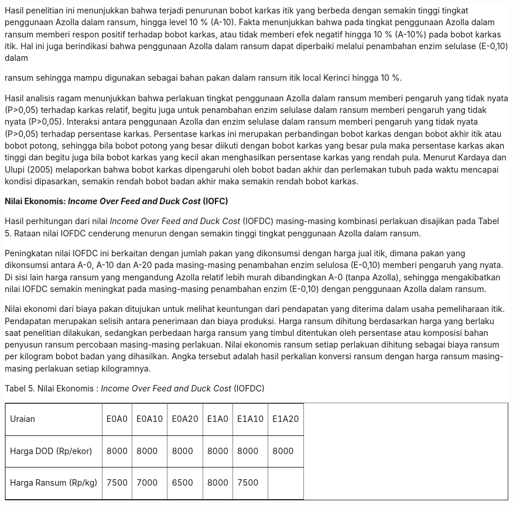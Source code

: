 <p><span class="font8">Hasil penelitian ini menunjukkan bahwa terjadi penurunan bobot karkas itik yang berbeda dengan semakin tinggi tingkat penggunaan Azolla dalam ransum, hingga level 10 % (A-10). Fakta menunjukkan bahwa pada tingkat penggunaan Azolla dalam ransum memberi respon positif terhadap bobot karkas, atau tidak memberi efek negatif hingga 10 % (A-10%) pada bobot karkas itik. Hal ini juga berindikasi bahwa penggunaan Azolla dalam ransum dapat diperbaiki melalui penambahan enzim selulase (E-0,10) dalam</span></p>
<p><span class="font8">ransum sehingga mampu digunakan sebagai bahan pakan dalam ransum itik local Kerinci hingga 10 %.</span></p>
<p><span class="font8">Hasil analisis ragam menunjukkan bahwa perlakuan tingkat penggunaan Azolla dalam ransum memberi pengaruh yang tidak nyata (P&gt;0,05) terhadap karkas relatif, begitu juga untuk penambahan enzim selulase dalam ransum memberi pengaruh yang tidak nyata (P&gt;0,05). Interaksi antara penggunaan Azolla dan enzim selulase dalam ransum memberi pengaruh yang tidak nyata (P&gt;0,05) terhadap persentase karkas. Persentase karkas ini merupakan perbandingan bobot karkas dengan bobot akhir itik atau bobot potong, sehingga bila bobot potong yang besar diikuti dengan bobot karkas yang besar pula maka persentase karkas akan tinggi dan begitu juga bila bobot karkas yang kecil akan menghasilkan persentase karkas yang rendah pula. Menurut Kardaya dan Ulupi (2005) melaporkan bahwa bobot karkas dipengaruhi oleh bobot badan akhir dan perlemakan tubuh pada waktu mencapai kondisi dipasarkan, semakin rendah bobot badan akhir maka semakin rendah bobot karkas.</span></p>
<p><span class="font8" style="font-weight:bold;">Nilai Ekonomis: </span><span class="font8" style="font-weight:bold;font-style:italic;">Income Over Feed and Duck Cost</span><span class="font8" style="font-weight:bold;"> (IOFC)</span></p>
<p><span class="font8">Hasil perhitungan dari nilai </span><span class="font8" style="font-style:italic;">Income Over Feed and Duck Cost</span><span class="font8"> (IOFDC) masing-masing kombinasi perlakuan disajikan pada Tabel 5. Rataan nilai IOFDC cenderung menurun dengan semakin tinggi tingkat penggunaan Azolla dalam ransum.</span></p>
<p><span class="font8">Peningkatan nilai IOFDC ini berkaitan dengan jumlah pakan yang dikonsumsi dengan harga jual itik, dimana pakan yang dikonsumsi antara A-0, A-10 dan A-20 pada masing-masing penambahan enzim selulosa (E-0,10) memberi pengaruh yang nyata. Di sisi lain harga ransum yang mengandung Azolla relatif lebih murah dibandingkan A-0 (tanpa Azolla), sehingga mengakibatkan nilai IOFDC semakin meningkat pada masing-masing penambahan enzim (E-0,10) dengan penggunaan Azolla dalam ransum.</span></p>
<p><span class="font8">Nilai ekonomi dari biaya pakan ditujukan untuk melihat keuntungan dari pendapatan yang diterima dalam usaha pemeliharaan itik. Pendapatan merupakan selisih antara penerimaan dan biaya produksi. Harga ransum dihitung berdasarkan harga yang berlaku saat penelitian dilakukan, sedangkan perbedaan harga ransum yang timbul ditentukan oleh persentase atau komposisi bahan penyusun ransum percobaan masing-masing perlakuan. Nilai ekonomis ransum setiap perlakuan dihitung sebagai biaya ransum per kilogram bobot badan yang dihasilkan. Angka tersebut adalah hasil perkalian konversi ransum dengan harga ransum masing-masing perlakuan setiap kilogramnya.</span></p>
<p><span class="font7">Tabel 5. Nilai Ekonomis : </span><span class="font7" style="font-style:italic;">Income Over Feed and Duck Cost</span><span class="font7"> (IOFDC)</span></p>
<table border="1">
<tr><td style="vertical-align:middle;">
<p><span class="font6">Uraian</span></p></td><td style="vertical-align:middle;">
<p><span class="font6">E0A0</span></p></td><td style="vertical-align:middle;">
<p><span class="font6">E0A10</span></p></td><td style="vertical-align:middle;">
<p><span class="font6">E0A20</span></p></td><td style="vertical-align:middle;">
<p><span class="font6">E1A0</span></p></td><td style="vertical-align:middle;">
<p><span class="font6">E1A10</span></p></td><td style="vertical-align:middle;">
<p><span class="font6">E1A20</span></p></td></tr>
<tr><td style="vertical-align:middle;">
<p><span class="font6">Harga DOD (Rp/ekor)</span></p></td><td style="vertical-align:middle;">
<p><span class="font6">8000</span></p></td><td style="vertical-align:middle;">
<p><span class="font6">8000</span></p></td><td style="vertical-align:middle;">
<p><span class="font6">8000</span></p></td><td style="vertical-align:middle;">
<p><span class="font6">8000</span></p></td><td style="vertical-align:middle;">
<p><span class="font6">8000</span></p></td><td style="vertical-align:middle;">
<p><span class="font6">8000</span></p></td></tr>
<tr><td style="vertical-align:middle;">
<p><span class="font6">Harga Ransum (Rp/kg)</span></p></td><td style="vertical-align:middle;">
<p><span class="font6">7500</span></p></td><td style="vertical-align:middle;">
<p><span class="font6">7000</span></p></td><td style="vertical-align:middle;">
<p><span class="font6">6500</span></p></td><td style="vertical-align:middle;">
<p><span class="font6">8000</span></p></td><td style="vertical-align:middle;">
<p><span class="font6">7500</span></p></td><td style="vertical-align:middle;">